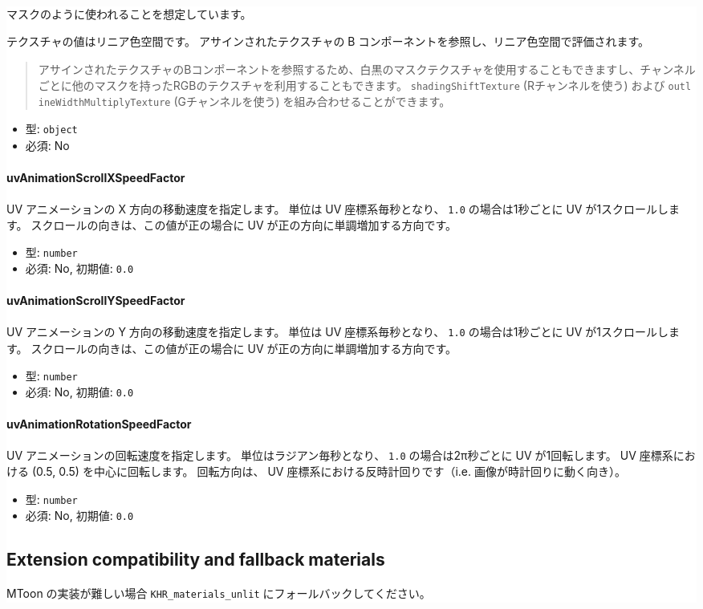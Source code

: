 マスクのように使われることを想定しています。

テクスチャの値はリニア色空間です。
アサインされたテクスチャの B コンポーネントを参照し、リニア色空間で評価されます。

> アサインされたテクスチャのBコンポーネントを参照するため、白黒のマスクテクスチャを使用することもできますし、チャンネルごとに他のマスクを持ったRGBのテクスチャを利用することもできます。
> `shadingShiftTexture` (Rチャンネルを使う) および `outlineWidthMultiplyTexture` (Gチャンネルを使う) を組み合わせることができます。

- 型: `object`
- 必須: No

#### uvAnimationScrollXSpeedFactor

UV アニメーションの X 方向の移動速度を指定します。
単位は UV 座標系毎秒となり、 `1.0` の場合は1秒ごとに UV が1スクロールします。
スクロールの向きは、この値が正の場合に UV が正の方向に単調増加する方向です。

- 型: `number`
- 必須: No, 初期値: `0.0`

#### uvAnimationScrollYSpeedFactor

UV アニメーションの Y 方向の移動速度を指定します。
単位は UV 座標系毎秒となり、 `1.0` の場合は1秒ごとに UV が1スクロールします。
スクロールの向きは、この値が正の場合に UV が正の方向に単調増加する方向です。

- 型: `number`
- 必須: No, 初期値: `0.0`

#### uvAnimationRotationSpeedFactor

UV アニメーションの回転速度を指定します。
単位はラジアン毎秒となり、 `1.0` の場合は2π秒ごとに UV が1回転します。
UV 座標系における (0.5, 0.5) を中心に回転します。
回転方向は、 UV 座標系における反時計回りです（i.e. 画像が時計回りに動く向き）。

- 型: `number`
- 必須: No, 初期値: `0.0`


## Extension compatibility and fallback materials
MToon の実装が難しい場合 `KHR_materials_unlit` にフォールバックしてください。
